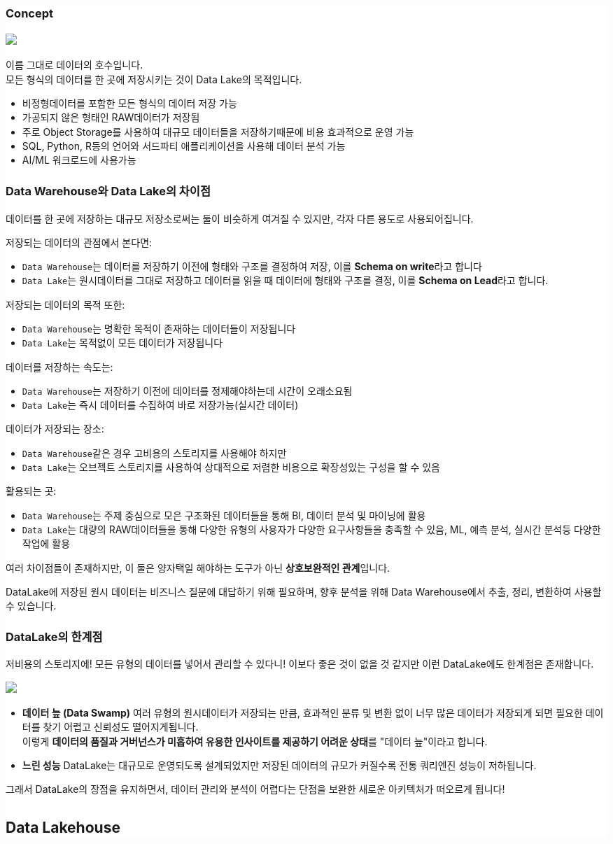 ### Concept
![](https://raw.githubusercontent.com/GRuuuuu/hololy-img-repo/main/2024/2024-09-07-db-dw-dl-lh/6.png)  

이름 그대로 데이터의 호수입니다.  
모든 형식의 데이터를 한 곳에 저장시키는 것이 Data Lake의 목적입니다.  

- 비정형데이터를 포함한 모든 형식의 데이터 저장 가능
- 가공되지 않은 형태인 RAW데이터가 저장됨
- 주로 Object Storage를 사용하여 대규모 데이터들을 저장하기때문에 비용 효과적으로 운영 가능
- SQL, Python, R등의 언어와 서드파티 애플리케이션을 사용해 데이터 분석 가능
- AI/ML 워크로드에 사용가능


### Data Warehouse와 Data Lake의 차이점
데이터를 한 곳에 저장하는 대규모 저장소로써는 둘이 비슷하게 여겨질 수 있지만, 각자 다른 용도로 사용되어집니다.  

저장되는 데이터의 관점에서 본다면:  
- `Data Warehouse`는 데이터를 저장하기 이전에 형태와 구조를 결정하여 저장, 이를 **Schema on write**라고 합니다
- `Data Lake`는 원시데이터를 그대로 저장하고 데이터를 읽을 때 데이터에 형태와 구조를 결정, 이를 **Schema on Lead**라고 합니다.

저장되는 데이터의 목적 또한:  
- `Data Warehouse`는 명확한 목적이 존재하는 데이터들이 저장됩니다
- `Data Lake`는 목적없이 모든 데이터가 저장됩니다

데이터를 저장하는 속도는:  
- `Data Warehouse`는 저장하기 이전에 데이터를 정제해야하는데 시간이 오래소요됨
- `Data Lake`는 즉시 데이터를 수집하여 바로 저장가능(실시간 데이터) 

데이터가 저장되는 장소:  
- `Data Warehouse`같은 경우 고비용의 스토리지를 사용해야 하지만
- `Data Lake`는 오브젝트 스토리지를 사용하여 상대적으로 저렴한 비용으로 확장성있는 구성을 할 수 있음

활용되는 곳:  
- `Data Warehouse`는 주제 중심으로 모은 구조화된 데이터들을 통해 BI, 데이터 분석 및 마이닝에 활용
- `Data Lake`는 대량의 RAW데이터들을 통해 다양한 유형의 사용자가 다양한 요구사항들을 충족할 수 있음, ML, 예측 분석, 실시간 분석등 다양한 작업에 활용

여러 차이점들이 존재하지만, 이 둘은 양자택일 해야하는 도구가 아닌 **상호보완적인 관계**입니다.

DataLake에 저장된 원시 데이터는 비즈니스 질문에 대답하기 위해 필요하며, 향후 분석을 위해 Data Warehouse에서 추출, 정리, 변환하여 사용할 수 있습니다.

### DataLake의 한계점
저비용의 스토리지에! 모든 유형의 데이터를 넣어서 관리할 수 있다니! 이보다 좋은 것이 없을 것 같지만 이런 DataLake에도 한계점은 존재합니다.  

![](https://raw.githubusercontent.com/GRuuuuu/hololy-img-repo/main/2024/2024-09-07-db-dw-dl-lh/7.png)  

- **데이터 늪 (Data Swamp)**
여러 유형의 원시데이터가 저장되는 만큼, 효과적인 분류 및 변환 없이 너무 많은 데이터가 저장되게 되면 필요한 데이터를 찾기 어렵고 신뢰성도 떨어지게됩니다.  
이렇게 **데이터의 품질과 거버넌스가 미흡하여 유용한 인사이트를 제공하기 어려운 상태**를 "데이터 늪"이라고 합니다.  

- **느린 성능**
DataLake는 대규모로 운영되도록 설계되었지만 저장된 데이터의 규모가 커질수록 전통 쿼리엔진 성능이 저하됩니다.

그래서 DataLake의 장점을 유지하면서, 데이터 관리와 분석이 어렵다는 단점을 보완한 새로운 아키텍처가 떠오르게 됩니다!   

## Data Lakehouse
